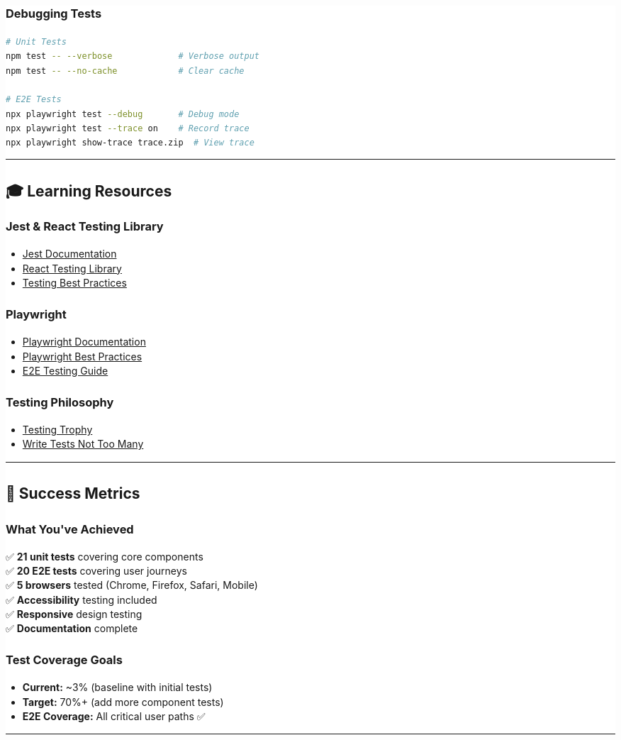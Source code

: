 ### Debugging Tests

```bash
# Unit Tests
npm test -- --verbose             # Verbose output
npm test -- --no-cache            # Clear cache

# E2E Tests
npx playwright test --debug       # Debug mode
npx playwright test --trace on    # Record trace
npx playwright show-trace trace.zip  # View trace
```

---

## 🎓 Learning Resources

### Jest & React Testing Library
- [Jest Documentation](https://jestjs.io/)
- [React Testing Library](https://testing-library.com/react)
- [Testing Best Practices](https://kentcdodds.com/blog/common-mistakes-with-react-testing-library)

### Playwright
- [Playwright Documentation](https://playwright.dev/)
- [Playwright Best Practices](https://playwright.dev/docs/best-practices)
- [E2E Testing Guide](https://playwright.dev/docs/intro)

### Testing Philosophy
- [Testing Trophy](https://kentcdodds.com/blog/the-testing-trophy-and-testing-classifications)
- [Write Tests Not Too Many](https://kentcdodds.com/blog/write-tests)

---

## 🎉 Success Metrics

### What You've Achieved
✅ **21 unit tests** covering core components  
✅ **20 E2E tests** covering user journeys  
✅ **5 browsers** tested (Chrome, Firefox, Safari, Mobile)  
✅ **Accessibility** testing included  
✅ **Responsive** design testing  
✅ **Documentation** complete  

### Test Coverage Goals
- **Current:** ~3% (baseline with initial tests)
- **Target:** 70%+ (add more component tests)
- **E2E Coverage:** All critical user paths ✅

---
